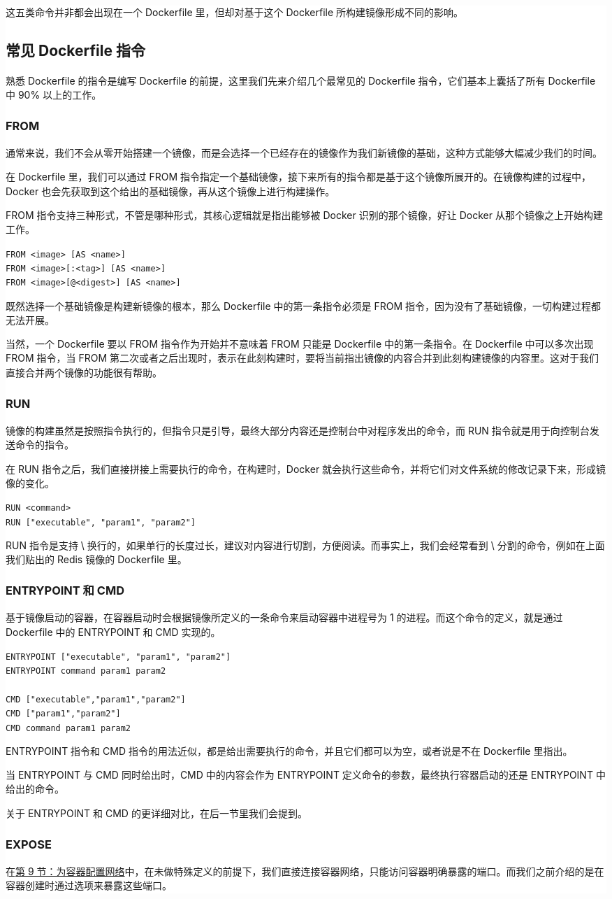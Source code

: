 这五类命令并非都会出现在一个 Dockerfile 里，但却对基于这个 Dockerfile 所构建镜像形成不同的影响。

常见 Dockerfile 指令
----------------

熟悉 Dockerfile 的指令是编写 Dockerfile 的前提，这里我们先来介绍几个最常见的 Dockerfile 指令，它们基本上囊括了所有 Dockerfile 中 90% 以上的工作。

### FROM

通常来说，我们不会从零开始搭建一个镜像，而是会选择一个已经存在的镜像作为我们新镜像的基础，这种方式能够大幅减少我们的时间。

在 Dockerfile 里，我们可以通过 FROM 指令指定一个基础镜像，接下来所有的指令都是基于这个镜像所展开的。在镜像构建的过程中，Docker 也会先获取到这个给出的基础镜像，再从这个镜像上进行构建操作。

FROM 指令支持三种形式，不管是哪种形式，其核心逻辑就是指出能够被 Docker 识别的那个镜像，好让 Docker 从那个镜像之上开始构建工作。

    FROM <image> [AS <name>]
    FROM <image>[:<tag>] [AS <name>]
    FROM <image>[@<digest>] [AS <name>]
    

既然选择一个基础镜像是构建新镜像的根本，那么 Dockerfile 中的第一条指令必须是 FROM 指令，因为没有了基础镜像，一切构建过程都无法开展。

当然，一个 Dockerfile 要以 FROM 指令作为开始并不意味着 FROM 只能是 Dockerfile 中的第一条指令。在 Dockerfile 中可以多次出现 FROM 指令，当 FROM 第二次或者之后出现时，表示在此刻构建时，要将当前指出镜像的内容合并到此刻构建镜像的内容里。这对于我们直接合并两个镜像的功能很有帮助。

### RUN

镜像的构建虽然是按照指令执行的，但指令只是引导，最终大部分内容还是控制台中对程序发出的命令，而 RUN 指令就是用于向控制台发送命令的指令。

在 RUN 指令之后，我们直接拼接上需要执行的命令，在构建时，Docker 就会执行这些命令，并将它们对文件系统的修改记录下来，形成镜像的变化。

    RUN <command>
    RUN ["executable", "param1", "param2"]
    

RUN 指令是支持 \\ 换行的，如果单行的长度过长，建议对内容进行切割，方便阅读。而事实上，我们会经常看到 \\ 分割的命令，例如在上面我们贴出的 Redis 镜像的 Dockerfile 里。

### ENTRYPOINT 和 CMD

基于镜像启动的容器，在容器启动时会根据镜像所定义的一条命令来启动容器中进程号为 1 的进程。而这个命令的定义，就是通过 Dockerfile 中的 ENTRYPOINT 和 CMD 实现的。

    ENTRYPOINT ["executable", "param1", "param2"]
    ENTRYPOINT command param1 param2
    
    CMD ["executable","param1","param2"]
    CMD ["param1","param2"]
    CMD command param1 param2
    

ENTRYPOINT 指令和 CMD 指令的用法近似，都是给出需要执行的命令，并且它们都可以为空，或者说是不在 Dockerfile 里指出。

当 ENTRYPOINT 与 CMD 同时给出时，CMD 中的内容会作为 ENTRYPOINT 定义命令的参数，最终执行容器启动的还是 ENTRYPOINT 中给出的命令。

关于 ENTRYPOINT 和 CMD 的更详细对比，在后一节里我们会提到。

### EXPOSE

在[第 9 节：为容器配置网络](https://juejin.cn/book/6844733746462064654/section/6844733746550161422 "https://juejin.cn/book/6844733746462064654/section/6844733746550161422")中，在未做特殊定义的前提下，我们直接连接容器网络，只能访问容器明确暴露的端口。而我们之前介绍的是在容器创建时通过选项来暴露这些端口。
